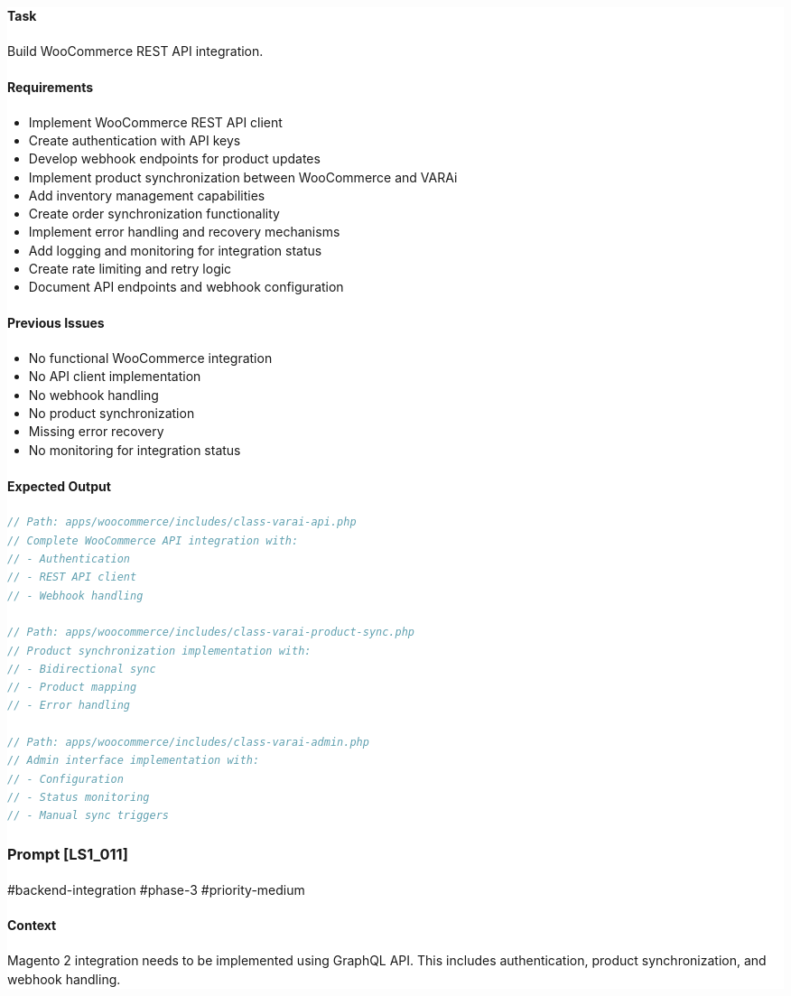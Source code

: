 #### Task
Build WooCommerce REST API integration.

#### Requirements
- Implement WooCommerce REST API client
- Create authentication with API keys
- Develop webhook endpoints for product updates
- Implement product synchronization between WooCommerce and VARAi
- Add inventory management capabilities
- Create order synchronization functionality
- Implement error handling and recovery mechanisms
- Add logging and monitoring for integration status
- Create rate limiting and retry logic
- Document API endpoints and webhook configuration

#### Previous Issues
- No functional WooCommerce integration
- No API client implementation
- No webhook handling
- No product synchronization
- Missing error recovery
- No monitoring for integration status

#### Expected Output
```php
// Path: apps/woocommerce/includes/class-varai-api.php
// Complete WooCommerce API integration with:
// - Authentication
// - REST API client
// - Webhook handling

// Path: apps/woocommerce/includes/class-varai-product-sync.php
// Product synchronization implementation with:
// - Bidirectional sync
// - Product mapping
// - Error handling

// Path: apps/woocommerce/includes/class-varai-admin.php
// Admin interface implementation with:
// - Configuration
// - Status monitoring
// - Manual sync triggers
```

### Prompt [LS1_011]
#backend-integration #phase-3 #priority-medium

#### Context
Magento 2 integration needs to be implemented using GraphQL API. This includes authentication, product synchronization, and webhook handling.
